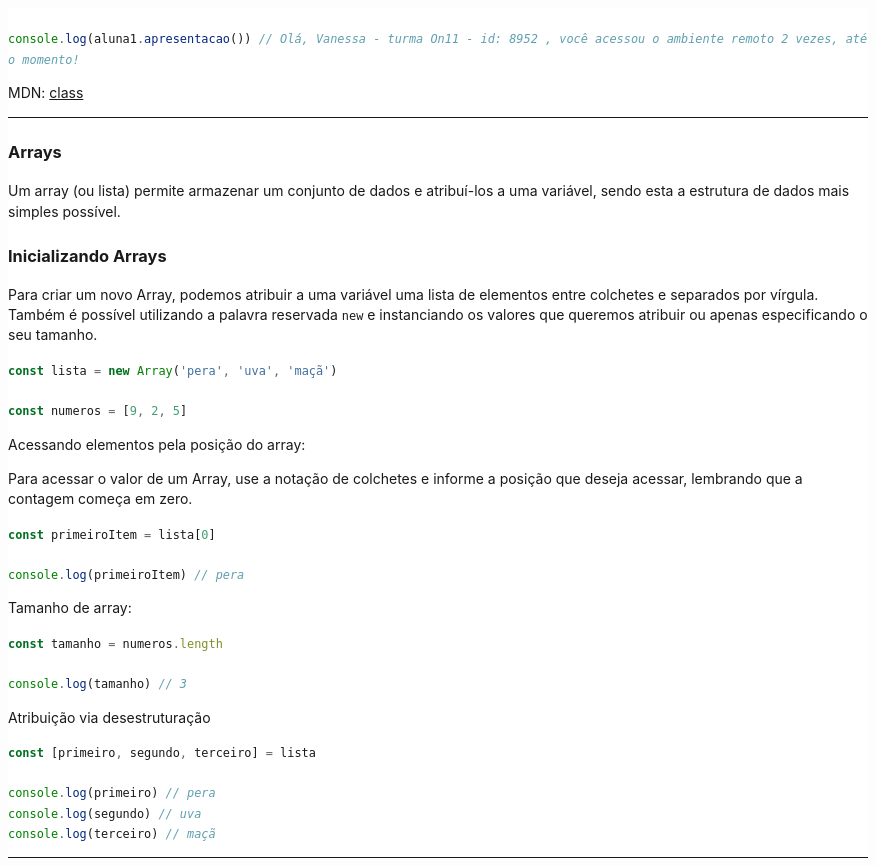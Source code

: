 ```js

console.log(aluna1.apresentacao()) // Olá, Vanessa - turma On11 - id: 8952 , você acessou o ambiente remoto 2 vezes, até o momento!
```

MDN: [class](https://developer.mozilla.org/pt-BR/docs/Web/JavaScript/Reference/Classes)

---

### Arrays

Um array (ou lista) permite armazenar um conjunto de dados e atribuí-los a uma variável, sendo esta a estrutura de dados mais simples possível.

### Inicializando Arrays

Para criar um novo Array, podemos atribuir a uma variável uma lista de elementos entre colchetes e separados por vírgula. Também é possível utilizando a palavra reservada `new` e instanciando os valores que queremos atribuir ou apenas especificando o seu tamanho.


```js
const lista = new Array('pera', 'uva', 'maçã')

const numeros = [9, 2, 5]
```

Acessando elementos pela posição do array:

Para acessar o valor de um Array, use a notação de colchetes e informe a posição que deseja acessar, lembrando que a contagem começa em zero.

```js
const primeiroItem = lista[0]

console.log(primeiroItem) // pera
```

Tamanho de array:

```js
const tamanho = numeros.length

console.log(tamanho) // 3
```

Atribuição via desestruturação

```js
const [primeiro, segundo, terceiro] = lista

console.log(primeiro) // pera
console.log(segundo) // uva
console.log(terceiro) // maçã
```

---
